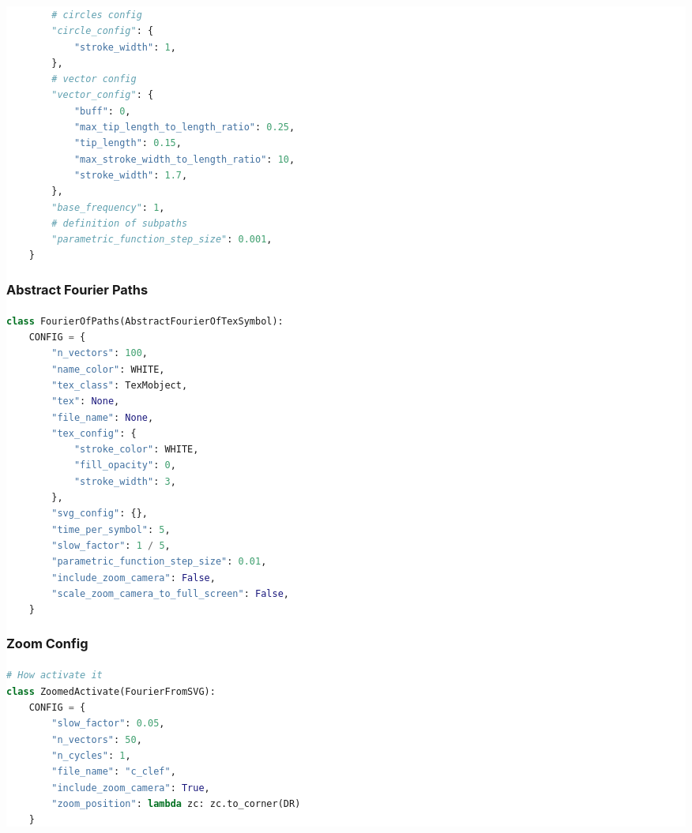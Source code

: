 ```python
        # circles config
        "circle_config": {
            "stroke_width": 1,
        },
        # vector config
        "vector_config": {
            "buff": 0,
            "max_tip_length_to_length_ratio": 0.25,
            "tip_length": 0.15,
            "max_stroke_width_to_length_ratio": 10,
            "stroke_width": 1.7,
        },
        "base_frequency": 1,
        # definition of subpaths
        "parametric_function_step_size": 0.001,
    }
```


### Abstract Fourier Paths
```python
class FourierOfPaths(AbstractFourierOfTexSymbol):
    CONFIG = {
        "n_vectors": 100,
        "name_color": WHITE,
        "tex_class": TexMobject,
        "tex": None,
        "file_name": None,
        "tex_config": {
            "stroke_color": WHITE,
            "fill_opacity": 0,
            "stroke_width": 3,
        },
        "svg_config": {},
        "time_per_symbol": 5,
        "slow_factor": 1 / 5,
        "parametric_function_step_size": 0.01,
        "include_zoom_camera": False,
        "scale_zoom_camera_to_full_screen": False,
    }
```

### Zoom Config
```python
# How activate it
class ZoomedActivate(FourierFromSVG):
    CONFIG = {
        "slow_factor": 0.05,
        "n_vectors": 50,
        "n_cycles": 1,
        "file_name": "c_clef",
        "include_zoom_camera": True,
        "zoom_position": lambda zc: zc.to_corner(DR)
    }
```
